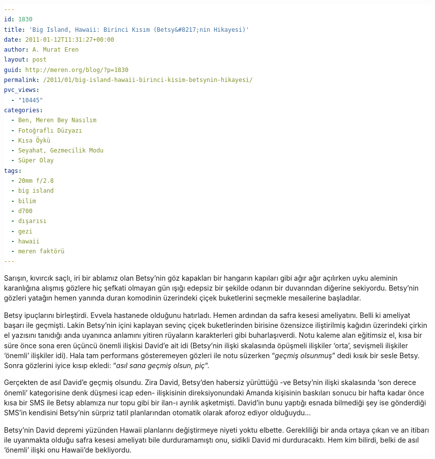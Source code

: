```yaml
---
id: 1830
title: 'Big Island, Hawaii: Birinci Kısım (Betsy&#8217;nin Hikayesi)'
date: 2011-01-12T11:31:27+00:00
author: A. Murat Eren
layout: post
guid: http://meren.org/blog/?p=1830
permalink: /2011/01/big-island-hawaii-birinci-kisim-betsynin-hikayesi/
pvc_views:
  - "10445"
categories:
  - Ben, Meren Bey Nasılım
  - Fotoğraflı Düzyazı
  - Kısa Öykü
  - Seyahat, Gezmecilik Modu
  - Süper Olay
tags:
  - 20mm f/2.8
  - big island
  - bilim
  - d700
  - dışarısı
  - gezi
  - hawaii
  - meren faktörü
---
```

Sarışın, kıvırcık saçlı, iri bir ablamız olan Betsy&#8217;nin göz kapakları bir hangarın kapıları gibi ağır ağır açılırken uyku aleminin karanlığına alışmış gözlere hiç şefkati olmayan gün ışığı edepsiz bir şekilde odanın bir duvarından diğerine sekiyordu. Betsy&#8217;nin gözleri yatağın hemen yanında duran komodinin üzerindeki çiçek buketlerini seçmekle mesailerine başladılar.

Betsy ipuçlarını birleştirdi. Evvela hastanede olduğunu hatırladı. Hemen ardından da safra kesesi ameliyatını. Belli ki ameliyat başarı ile geçmişti. Lakin Betsy&#8217;nin içini kaplayan sevinç çiçek buketlerinden birisine özensizce iliştirilmiş kağıdın üzerindeki çirkin el yazısını tanıdığı anda uyanınca anlamını yitiren rüyaların karakterleri gibi buharlaşıverdi. Notu kaleme alan eğitimsiz el, kısa bir süre önce sona eren üçüncü önemli ilişkisi David&#8217;e ait idi (Betsy&#8217;nin ilişki skalasında öpüşmeli ilişkiler &#8216;orta&#8217;, sevişmeli ilişkiler &#8216;önemli&#8217; ilişkiler idi). Hala tam performans gösteremeyen gözleri ile notu süzerken &#8220;_geçmiş olsunmuş_&#8221; dedi kısık bir sesle Betsy. Sonra gözlerini iyice kısıp ekledi: &#8220;_asıl sana geçmiş olsun, piç_&#8220;.

Gerçekten de asıl David&#8217;e geçmiş olsundu. Zira David, Betsy&#8217;den habersiz yürüttüğü -ve Betsy&#8217;nin ilişki skalasında &#8216;son derece önemli&#8217; kategorisine denk düşmesi icap eden- ilişkisinin direksiyonundaki Amanda kişisinin baskıları sonucu bir hafta kadar önce kısa bir SMS ile Betsy ablamıza nur topu gibi bir ilan-ı ayrılık aşketmişti. David&#8217;in bunu yaptığı esnada bilmediği şey ise gönderdiği SMS&#8217;in kendisini Betsy&#8217;nin sürpriz tatil planlarından otomatik olarak aforoz ediyor olduğuydu&#8230;

Betsy&#8217;nin David depremi yüzünden Hawaii planlarını değiştirmeye niyeti yoktu elbette. Gerekliliği bir anda ortaya çıkan ve an itibarı ile uyanmakta olduğu safra kesesi ameliyatı bile durduramamıştı onu, sidikli David mi durduracaktı. Hem kim bilirdi, belki de asıl &#8216;önemli&#8217; ilişki onu Hawaii&#8217;de bekliyordu.
